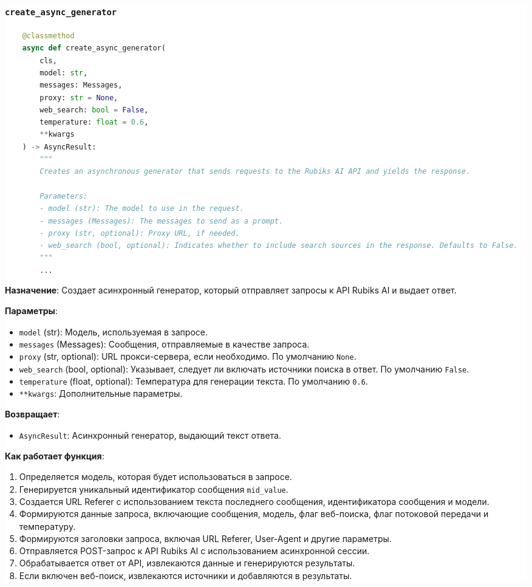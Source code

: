 ### `create_async_generator`

```python
    @classmethod
    async def create_async_generator(
        cls,
        model: str,
        messages: Messages,
        proxy: str = None,
        web_search: bool = False,
        temperature: float = 0.6,
        **kwargs
    ) -> AsyncResult:
        """
        Creates an asynchronous generator that sends requests to the Rubiks AI API and yields the response.

        Parameters:
        - model (str): The model to use in the request.
        - messages (Messages): The messages to send as a prompt.
        - proxy (str, optional): Proxy URL, if needed.
        - web_search (bool, optional): Indicates whether to include search sources in the response. Defaults to False.
        """
        ...
```

**Назначение**: Создает асинхронный генератор, который отправляет запросы к API Rubiks AI и выдает ответ.

**Параметры**:
- `model` (str): Модель, используемая в запросе.
- `messages` (Messages): Сообщения, отправляемые в качестве запроса.
- `proxy` (str, optional): URL прокси-сервера, если необходимо. По умолчанию `None`.
- `web_search` (bool, optional): Указывает, следует ли включать источники поиска в ответ. По умолчанию `False`.
- `temperature` (float, optional): Температура для генерации текста. По умолчанию `0.6`.
- `**kwargs`: Дополнительные параметры.

**Возвращает**:
- `AsyncResult`: Асинхронный генератор, выдающий текст ответа.

**Как работает функция**:
1.  Определяется модель, которая будет использоваться в запросе.
2.  Генерируется уникальный идентификатор сообщения `mid_value`.
3.  Создается URL Referer с использованием текста последнего сообщения, идентификатора сообщения и модели.
4.  Формируются данные запроса, включающие сообщения, модель, флаг веб-поиска, флаг потоковой передачи и температуру.
5.  Формируются заголовки запроса, включая URL Referer, User-Agent и другие параметры.
6.  Отправляется POST-запрос к API Rubiks AI с использованием асинхронной сессии.
7.  Обрабатывается ответ от API, извлекаются данные и генерируются результаты.
8.  Если включен веб-поиск, извлекаются источники и добавляются в результаты.
